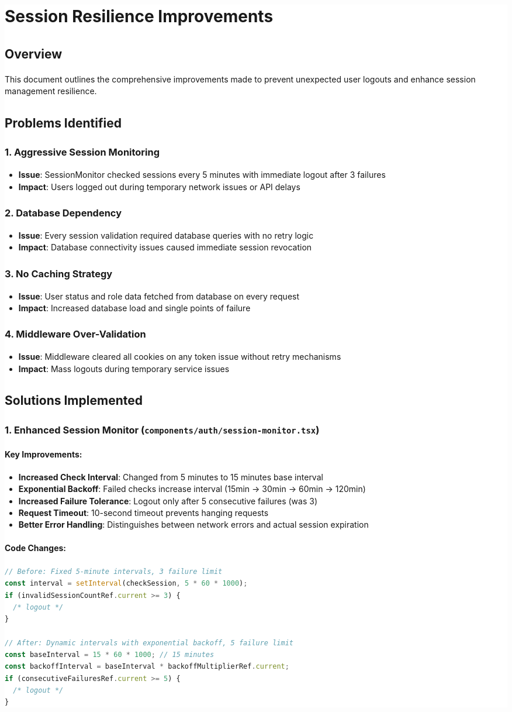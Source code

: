 # Session Resilience Improvements

## Overview

This document outlines the comprehensive improvements made to prevent unexpected user logouts and enhance session management resilience.

## Problems Identified

### 1. Aggressive Session Monitoring

- **Issue**: SessionMonitor checked sessions every 5 minutes with immediate logout after 3 failures
- **Impact**: Users logged out during temporary network issues or API delays

### 2. Database Dependency

- **Issue**: Every session validation required database queries with no retry logic
- **Impact**: Database connectivity issues caused immediate session revocation

### 3. No Caching Strategy

- **Issue**: User status and role data fetched from database on every request
- **Impact**: Increased database load and single points of failure

### 4. Middleware Over-Validation

- **Issue**: Middleware cleared all cookies on any token issue without retry mechanisms
- **Impact**: Mass logouts during temporary service issues

## Solutions Implemented

### 1. Enhanced Session Monitor (`components/auth/session-monitor.tsx`)

#### Key Improvements:

- **Increased Check Interval**: Changed from 5 minutes to 15 minutes base interval
- **Exponential Backoff**: Failed checks increase interval (15min → 30min → 60min → 120min)
- **Increased Failure Tolerance**: Logout only after 5 consecutive failures (was 3)
- **Request Timeout**: 10-second timeout prevents hanging requests
- **Better Error Handling**: Distinguishes between network errors and actual session expiration

#### Code Changes:

```typescript
// Before: Fixed 5-minute intervals, 3 failure limit
const interval = setInterval(checkSession, 5 * 60 * 1000);
if (invalidSessionCountRef.current >= 3) {
  /* logout */
}

// After: Dynamic intervals with exponential backoff, 5 failure limit
const baseInterval = 15 * 60 * 1000; // 15 minutes
const backoffInterval = baseInterval * backoffMultiplierRef.current;
if (consecutiveFailuresRef.current >= 5) {
  /* logout */
}
```
